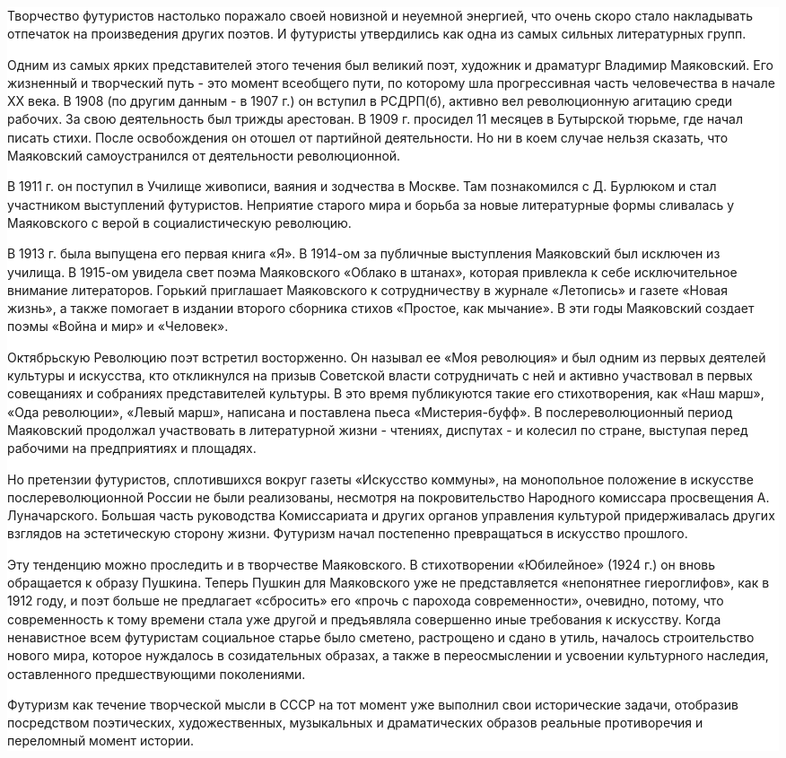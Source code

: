 Творчество футуристов настолько поражало своей новизной и неуемной энергией, что очень скоро стало накладывать отпечаток на произведения других поэтов. И футуристы утвердились как одна из самых сильных литературных групп.

Одним из самых ярких представителей этого течения был великий поэт, художник и драматург Владимир Маяковский. Его жизненный и творческий путь - это момент всеобщего пути, по которому шла прогрессивная часть человечества в начале XX века. В 1908 (по другим данным - в 1907 г.) он вступил в РСДРП(б), активно вел революционную агитацию среди рабочих. За свою деятельность был трижды арестован. В 1909 г. просидел 11 месяцев в Бутырской тюрьме, где начал писать стихи. После освобождения он отошел от партийной деятельности. Но ни в коем случае нельзя сказать, что Маяковский самоустранился от деятельности революционной.

В 1911 г. он поступил в Училище живописи, ваяния и зодчества в Москве. Там познакомился с Д. Бурлюком и стал участником выступлений футуристов. Неприятие старого мира и борьба за новые литературные формы сливалась у Маяковского с верой в социалистическую революцию.

В 1913 г. была выпущена его первая книга «Я». В 1914-ом за публичные выступления Маяковский был исключен из училища. В 1915-ом увидела свет поэма Маяковского «Облако в штанах», которая привлекла к себе исключительное внимание литераторов. Горький приглашает Маяковского к сотрудничеству в журнале «Летопись» и газете «Новая жизнь», а также помогает в издании второго сборника стихов «Простое, как мычание». В эти годы Маяковский создает поэмы «Война и мир» и «Человек».

Октябрьскую Революцию поэт встретил восторженно. Он называл ее «Моя революция» и был одним из первых деятелей культуры и искусства, кто откликнулся на призыв Советской власти сотрудничать с ней и активно участвовал в первых совещаниях и собраниях представителей культуры. В это время публикуются такие его стихотворения, как «Наш марш», «Ода революции», «Левый марш», написана и поставлена пьеса «Мистерия-буфф». В послереволюционный период Маяковский продолжал участвовать в литературной жизни - чтениях, диспутах - и колесил по стране, выступая перед рабочими на предприятиях и площадях.

Но претензии футуристов, сплотившихся вокруг газеты «Искусство коммуны», на монопольное положение в искусстве послереволюционной России не были реализованы, несмотря на покровительство Народного комиссара просвещения А. Луначарского. Большая часть руководства Комиссариата и других органов управления культурой придерживалась других взглядов на эстетическую сторону жизни. Футуризм начал постепенно превращаться в искусство прошлого.

Эту тенденцию можно проследить и в творчестве Маяковского. В стихотворении «Юбилейное» (1924 г.) он вновь обращается к образу Пушкина. Теперь Пушкин для Маяковского уже не представляется «непонятнее гиероглифов», как в 1912 году, и поэт больше не предлагает «сбросить» его «прочь с парохода современности», очевидно, потому, что современность к тому времени стала уже другой и предъявляла совершенно иные требования к искусству. Когда ненавистное всем футуристам социальное старье было сметено, растрощено и сдано в утиль, началось строительство нового мира, которое нуждалось в созидательных образах, а также в переосмыслении и усвоении культурного наследия, оставленного предшествующими поколениями.

Футуризм как течение творческой мысли в СССР на тот момент уже выполнил свои исторические задачи, отобразив посредством поэтических, художественных, музыкальных и драматических образов реальные противоречия и переломный момент истории.